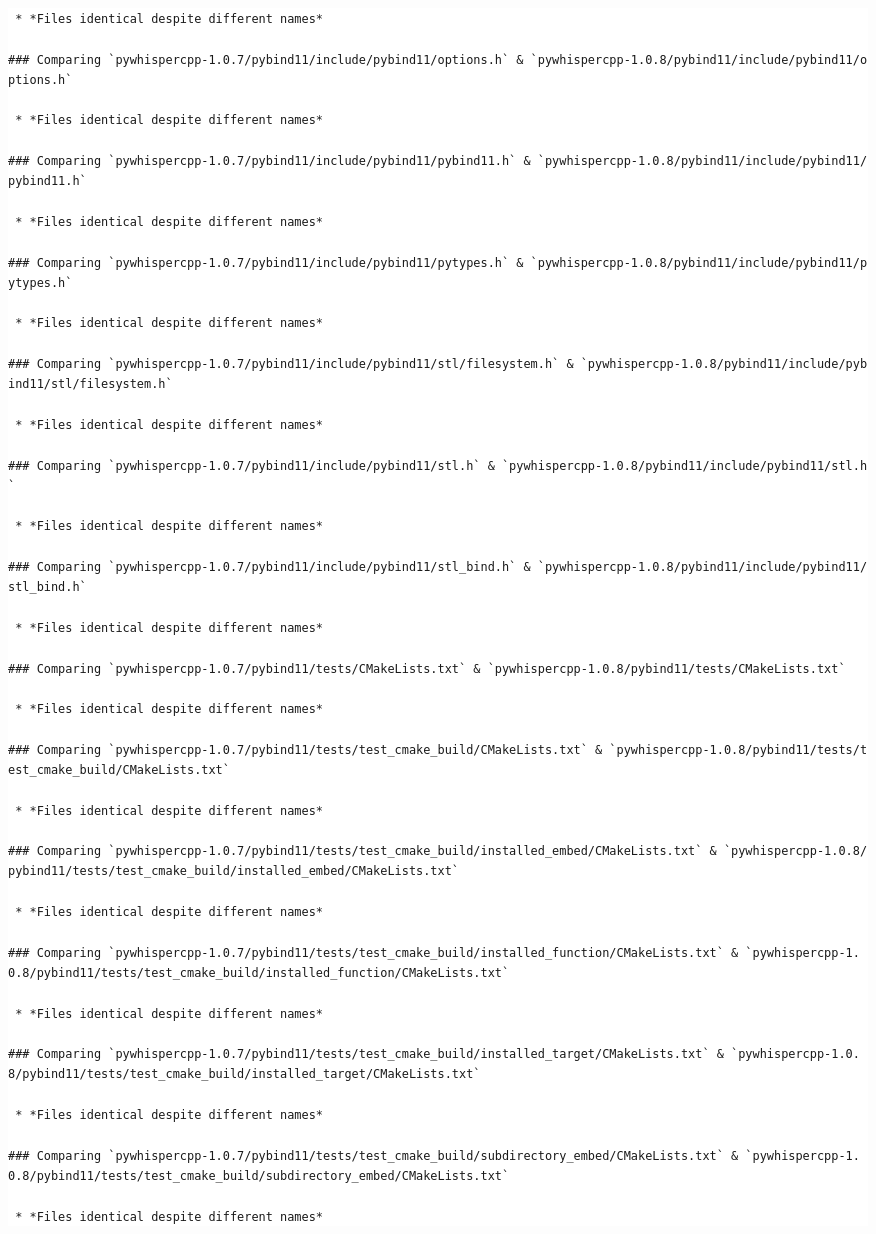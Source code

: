 ```
 * *Files identical despite different names*

### Comparing `pywhispercpp-1.0.7/pybind11/include/pybind11/options.h` & `pywhispercpp-1.0.8/pybind11/include/pybind11/options.h`

 * *Files identical despite different names*

### Comparing `pywhispercpp-1.0.7/pybind11/include/pybind11/pybind11.h` & `pywhispercpp-1.0.8/pybind11/include/pybind11/pybind11.h`

 * *Files identical despite different names*

### Comparing `pywhispercpp-1.0.7/pybind11/include/pybind11/pytypes.h` & `pywhispercpp-1.0.8/pybind11/include/pybind11/pytypes.h`

 * *Files identical despite different names*

### Comparing `pywhispercpp-1.0.7/pybind11/include/pybind11/stl/filesystem.h` & `pywhispercpp-1.0.8/pybind11/include/pybind11/stl/filesystem.h`

 * *Files identical despite different names*

### Comparing `pywhispercpp-1.0.7/pybind11/include/pybind11/stl.h` & `pywhispercpp-1.0.8/pybind11/include/pybind11/stl.h`

 * *Files identical despite different names*

### Comparing `pywhispercpp-1.0.7/pybind11/include/pybind11/stl_bind.h` & `pywhispercpp-1.0.8/pybind11/include/pybind11/stl_bind.h`

 * *Files identical despite different names*

### Comparing `pywhispercpp-1.0.7/pybind11/tests/CMakeLists.txt` & `pywhispercpp-1.0.8/pybind11/tests/CMakeLists.txt`

 * *Files identical despite different names*

### Comparing `pywhispercpp-1.0.7/pybind11/tests/test_cmake_build/CMakeLists.txt` & `pywhispercpp-1.0.8/pybind11/tests/test_cmake_build/CMakeLists.txt`

 * *Files identical despite different names*

### Comparing `pywhispercpp-1.0.7/pybind11/tests/test_cmake_build/installed_embed/CMakeLists.txt` & `pywhispercpp-1.0.8/pybind11/tests/test_cmake_build/installed_embed/CMakeLists.txt`

 * *Files identical despite different names*

### Comparing `pywhispercpp-1.0.7/pybind11/tests/test_cmake_build/installed_function/CMakeLists.txt` & `pywhispercpp-1.0.8/pybind11/tests/test_cmake_build/installed_function/CMakeLists.txt`

 * *Files identical despite different names*

### Comparing `pywhispercpp-1.0.7/pybind11/tests/test_cmake_build/installed_target/CMakeLists.txt` & `pywhispercpp-1.0.8/pybind11/tests/test_cmake_build/installed_target/CMakeLists.txt`

 * *Files identical despite different names*

### Comparing `pywhispercpp-1.0.7/pybind11/tests/test_cmake_build/subdirectory_embed/CMakeLists.txt` & `pywhispercpp-1.0.8/pybind11/tests/test_cmake_build/subdirectory_embed/CMakeLists.txt`

 * *Files identical despite different names*

```